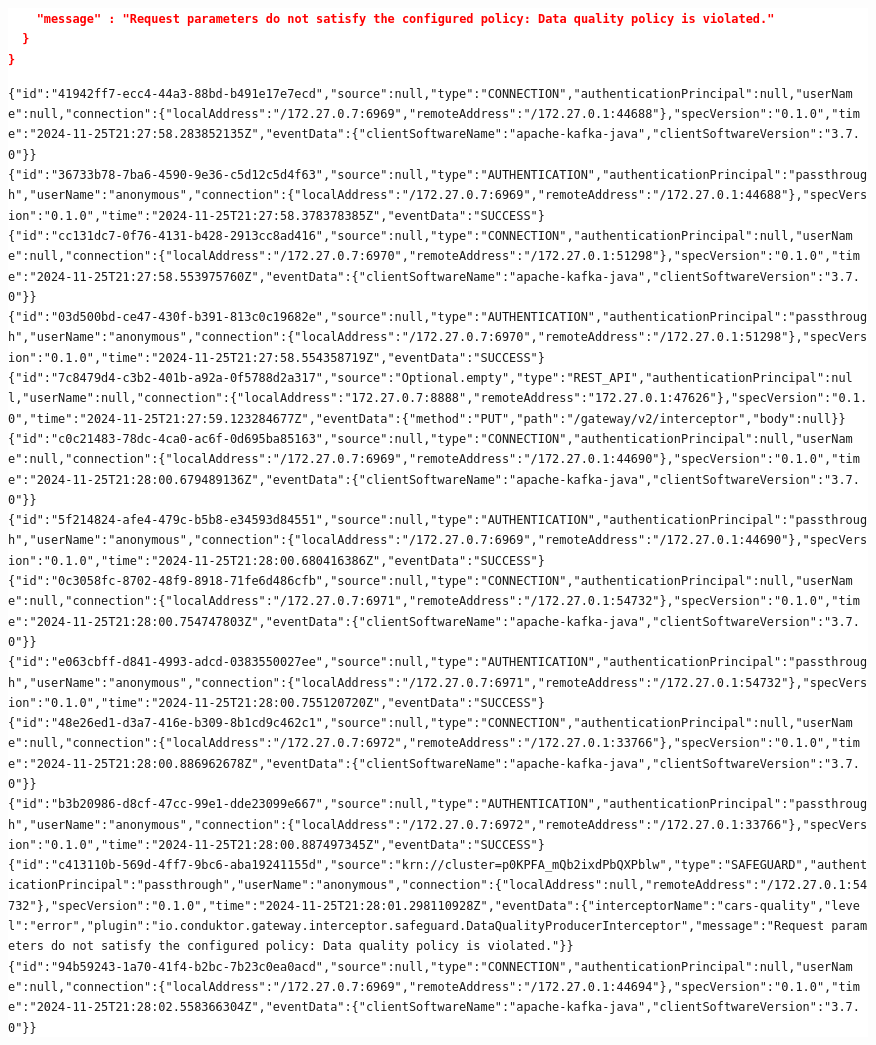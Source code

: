 ```json
    "message" : "Request parameters do not satisfy the configured policy: Data quality policy is violated."
  }
}
```

</TabItem>
<TabItem value="Output">

```
{"id":"41942ff7-ecc4-44a3-88bd-b491e17e7ecd","source":null,"type":"CONNECTION","authenticationPrincipal":null,"userName":null,"connection":{"localAddress":"/172.27.0.7:6969","remoteAddress":"/172.27.0.1:44688"},"specVersion":"0.1.0","time":"2024-11-25T21:27:58.283852135Z","eventData":{"clientSoftwareName":"apache-kafka-java","clientSoftwareVersion":"3.7.0"}}
{"id":"36733b78-7ba6-4590-9e36-c5d12c5d4f63","source":null,"type":"AUTHENTICATION","authenticationPrincipal":"passthrough","userName":"anonymous","connection":{"localAddress":"/172.27.0.7:6969","remoteAddress":"/172.27.0.1:44688"},"specVersion":"0.1.0","time":"2024-11-25T21:27:58.378378385Z","eventData":"SUCCESS"}
{"id":"cc131dc7-0f76-4131-b428-2913cc8ad416","source":null,"type":"CONNECTION","authenticationPrincipal":null,"userName":null,"connection":{"localAddress":"/172.27.0.7:6970","remoteAddress":"/172.27.0.1:51298"},"specVersion":"0.1.0","time":"2024-11-25T21:27:58.553975760Z","eventData":{"clientSoftwareName":"apache-kafka-java","clientSoftwareVersion":"3.7.0"}}
{"id":"03d500bd-ce47-430f-b391-813c0c19682e","source":null,"type":"AUTHENTICATION","authenticationPrincipal":"passthrough","userName":"anonymous","connection":{"localAddress":"/172.27.0.7:6970","remoteAddress":"/172.27.0.1:51298"},"specVersion":"0.1.0","time":"2024-11-25T21:27:58.554358719Z","eventData":"SUCCESS"}
{"id":"7c8479d4-c3b2-401b-a92a-0f5788d2a317","source":"Optional.empty","type":"REST_API","authenticationPrincipal":null,"userName":null,"connection":{"localAddress":"172.27.0.7:8888","remoteAddress":"172.27.0.1:47626"},"specVersion":"0.1.0","time":"2024-11-25T21:27:59.123284677Z","eventData":{"method":"PUT","path":"/gateway/v2/interceptor","body":null}}
{"id":"c0c21483-78dc-4ca0-ac6f-0d695ba85163","source":null,"type":"CONNECTION","authenticationPrincipal":null,"userName":null,"connection":{"localAddress":"/172.27.0.7:6969","remoteAddress":"/172.27.0.1:44690"},"specVersion":"0.1.0","time":"2024-11-25T21:28:00.679489136Z","eventData":{"clientSoftwareName":"apache-kafka-java","clientSoftwareVersion":"3.7.0"}}
{"id":"5f214824-afe4-479c-b5b8-e34593d84551","source":null,"type":"AUTHENTICATION","authenticationPrincipal":"passthrough","userName":"anonymous","connection":{"localAddress":"/172.27.0.7:6969","remoteAddress":"/172.27.0.1:44690"},"specVersion":"0.1.0","time":"2024-11-25T21:28:00.680416386Z","eventData":"SUCCESS"}
{"id":"0c3058fc-8702-48f9-8918-71fe6d486cfb","source":null,"type":"CONNECTION","authenticationPrincipal":null,"userName":null,"connection":{"localAddress":"/172.27.0.7:6971","remoteAddress":"/172.27.0.1:54732"},"specVersion":"0.1.0","time":"2024-11-25T21:28:00.754747803Z","eventData":{"clientSoftwareName":"apache-kafka-java","clientSoftwareVersion":"3.7.0"}}
{"id":"e063cbff-d841-4993-adcd-0383550027ee","source":null,"type":"AUTHENTICATION","authenticationPrincipal":"passthrough","userName":"anonymous","connection":{"localAddress":"/172.27.0.7:6971","remoteAddress":"/172.27.0.1:54732"},"specVersion":"0.1.0","time":"2024-11-25T21:28:00.755120720Z","eventData":"SUCCESS"}
{"id":"48e26ed1-d3a7-416e-b309-8b1cd9c462c1","source":null,"type":"CONNECTION","authenticationPrincipal":null,"userName":null,"connection":{"localAddress":"/172.27.0.7:6972","remoteAddress":"/172.27.0.1:33766"},"specVersion":"0.1.0","time":"2024-11-25T21:28:00.886962678Z","eventData":{"clientSoftwareName":"apache-kafka-java","clientSoftwareVersion":"3.7.0"}}
{"id":"b3b20986-d8cf-47cc-99e1-dde23099e667","source":null,"type":"AUTHENTICATION","authenticationPrincipal":"passthrough","userName":"anonymous","connection":{"localAddress":"/172.27.0.7:6972","remoteAddress":"/172.27.0.1:33766"},"specVersion":"0.1.0","time":"2024-11-25T21:28:00.887497345Z","eventData":"SUCCESS"}
{"id":"c413110b-569d-4ff7-9bc6-aba19241155d","source":"krn://cluster=p0KPFA_mQb2ixdPbQXPblw","type":"SAFEGUARD","authenticationPrincipal":"passthrough","userName":"anonymous","connection":{"localAddress":null,"remoteAddress":"/172.27.0.1:54732"},"specVersion":"0.1.0","time":"2024-11-25T21:28:01.298110928Z","eventData":{"interceptorName":"cars-quality","level":"error","plugin":"io.conduktor.gateway.interceptor.safeguard.DataQualityProducerInterceptor","message":"Request parameters do not satisfy the configured policy: Data quality policy is violated."}}
{"id":"94b59243-1a70-41f4-b2bc-7b23c0ea0acd","source":null,"type":"CONNECTION","authenticationPrincipal":null,"userName":null,"connection":{"localAddress":"/172.27.0.7:6969","remoteAddress":"/172.27.0.1:44694"},"specVersion":"0.1.0","time":"2024-11-25T21:28:02.558366304Z","eventData":{"clientSoftwareName":"apache-kafka-java","clientSoftwareVersion":"3.7.0"}}
```